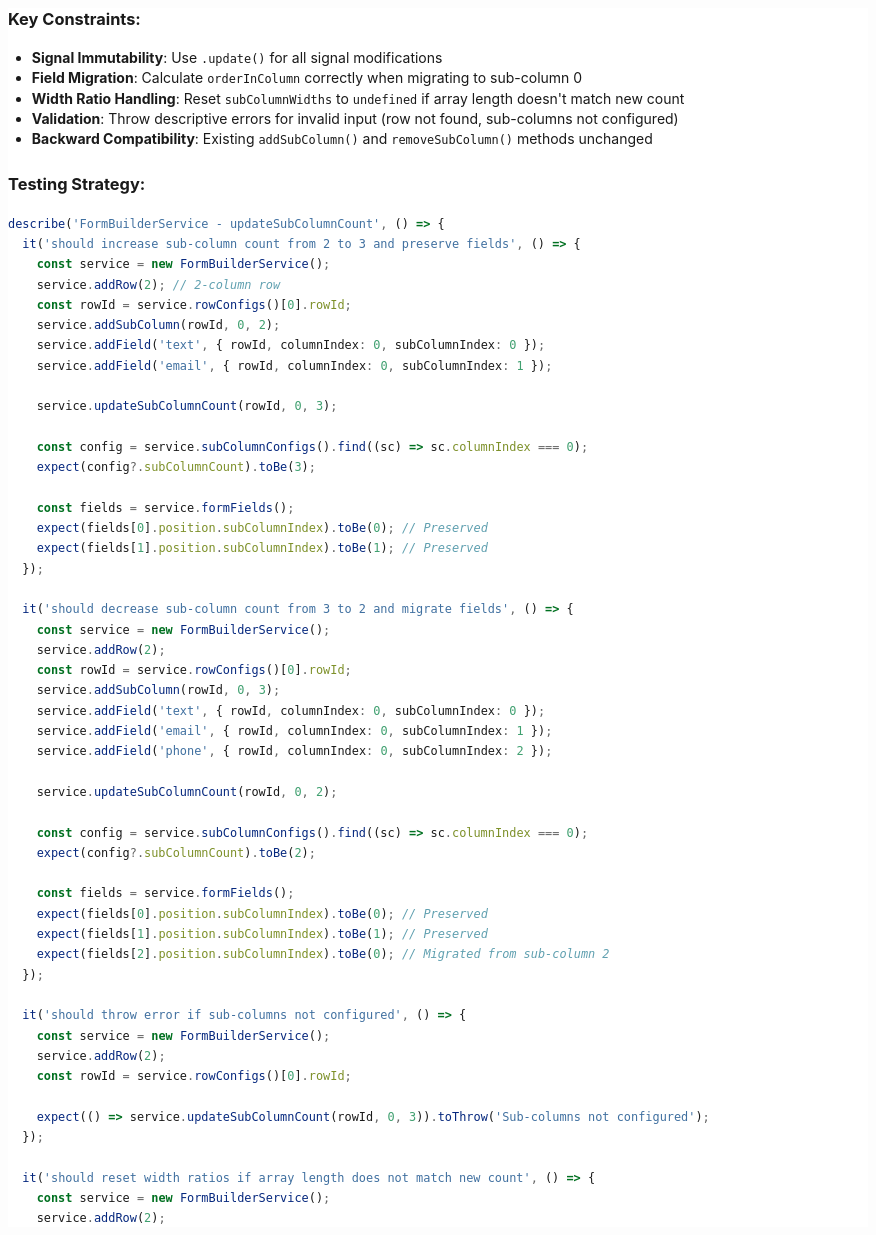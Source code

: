 ### Key Constraints:

- **Signal Immutability**: Use `.update()` for all signal modifications
- **Field Migration**: Calculate `orderInColumn` correctly when migrating to sub-column 0
- **Width Ratio Handling**: Reset `subColumnWidths` to `undefined` if array length doesn't match new
  count
- **Validation**: Throw descriptive errors for invalid input (row not found, sub-columns not
  configured)
- **Backward Compatibility**: Existing `addSubColumn()` and `removeSubColumn()` methods unchanged

### Testing Strategy:

```typescript
describe('FormBuilderService - updateSubColumnCount', () => {
  it('should increase sub-column count from 2 to 3 and preserve fields', () => {
    const service = new FormBuilderService();
    service.addRow(2); // 2-column row
    const rowId = service.rowConfigs()[0].rowId;
    service.addSubColumn(rowId, 0, 2);
    service.addField('text', { rowId, columnIndex: 0, subColumnIndex: 0 });
    service.addField('email', { rowId, columnIndex: 0, subColumnIndex: 1 });

    service.updateSubColumnCount(rowId, 0, 3);

    const config = service.subColumnConfigs().find((sc) => sc.columnIndex === 0);
    expect(config?.subColumnCount).toBe(3);

    const fields = service.formFields();
    expect(fields[0].position.subColumnIndex).toBe(0); // Preserved
    expect(fields[1].position.subColumnIndex).toBe(1); // Preserved
  });

  it('should decrease sub-column count from 3 to 2 and migrate fields', () => {
    const service = new FormBuilderService();
    service.addRow(2);
    const rowId = service.rowConfigs()[0].rowId;
    service.addSubColumn(rowId, 0, 3);
    service.addField('text', { rowId, columnIndex: 0, subColumnIndex: 0 });
    service.addField('email', { rowId, columnIndex: 0, subColumnIndex: 1 });
    service.addField('phone', { rowId, columnIndex: 0, subColumnIndex: 2 });

    service.updateSubColumnCount(rowId, 0, 2);

    const config = service.subColumnConfigs().find((sc) => sc.columnIndex === 0);
    expect(config?.subColumnCount).toBe(2);

    const fields = service.formFields();
    expect(fields[0].position.subColumnIndex).toBe(0); // Preserved
    expect(fields[1].position.subColumnIndex).toBe(1); // Preserved
    expect(fields[2].position.subColumnIndex).toBe(0); // Migrated from sub-column 2
  });

  it('should throw error if sub-columns not configured', () => {
    const service = new FormBuilderService();
    service.addRow(2);
    const rowId = service.rowConfigs()[0].rowId;

    expect(() => service.updateSubColumnCount(rowId, 0, 3)).toThrow('Sub-columns not configured');
  });

  it('should reset width ratios if array length does not match new count', () => {
    const service = new FormBuilderService();
    service.addRow(2);
```